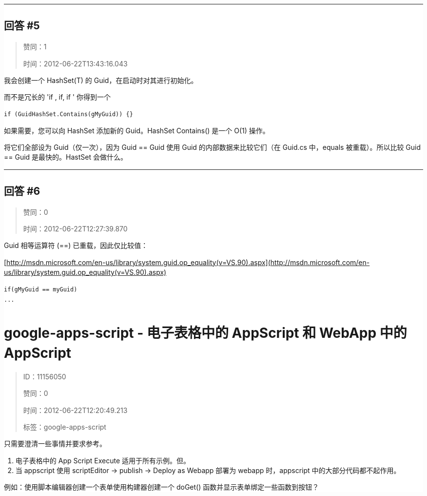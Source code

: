 * * *

## 回答 #5

> 赞同：1
> 
> 时间：2012-06-22T13:43:16.043

我会创建一个 HashSet(T) 的 Guid，在启动时对其进行初始化。

而不是冗长的 'if , if, if ' 你得到一个

```
if (GuidHashSet.Contains(gMyGuid)) {} 
```

如果需要，您可以向 HashSet 添加新的 Guid。HashSet Contains() 是一个 O(1) 操作。

将它们全部设为 Guid（仅一次），因为 Guid == Guid 使用 Guid 的内部数据来比较它们（在 Guid.cs 中，equals 被重载）。所以比较 Guid == Guid 是最快的。HastSet 会做什么。

* * *

## 回答 #6

> 赞同：0
> 
> 时间：2012-06-22T12:27:39.870

Guid 相等运算符 (==) 已重载，因此仅比较值：

[http://msdn.microsoft.com/en-us/library/system.guid.op_equality(v=VS.90).aspx](http://msdn.microsoft.com/en-us/library/system.guid.op_equality(v=VS.90).aspx)

```
if(gMyGuid == myGuid)
... 
```

# google-apps-script - 电子表格中的 AppScript 和 WebApp 中的 AppScript

> ID：11156050
> 
> 赞同：0
> 
> 时间：2012-06-22T12:20:49.213
> 
> 标签：google-apps-script

只需要澄清一些事情并要求参考。

1.  电子表格中的 App Script Execute 适用于所有示例。但。
2.  当 appscript 使用 scriptEditor -> publish -> Deploy as Webapp 部署为 webapp 时，appscript 中的大部分代码都不起作用。

例如：使用脚本编辑器创建一个表单使用构建器创建一个 doGet() 函数并显示表单绑定一些函数到按钮？
